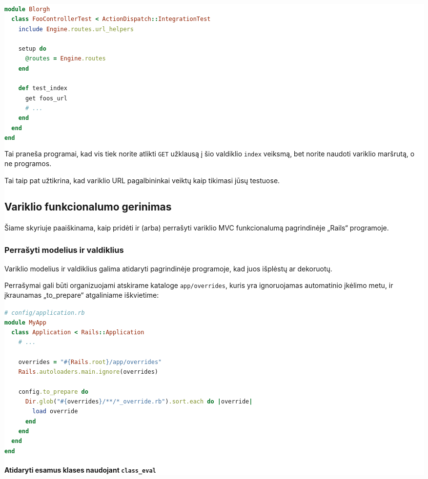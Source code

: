 ```ruby
module Blorgh
  class FooControllerTest < ActionDispatch::IntegrationTest
    include Engine.routes.url_helpers

    setup do
      @routes = Engine.routes
    end

    def test_index
      get foos_url
      # ...
    end
  end
end
```
Tai praneša programai, kad vis tiek norite atlikti `GET` užklausą į šio valdiklio `index` veiksmą, bet norite naudoti variklio maršrutą, o ne programos.

Tai taip pat užtikrina, kad variklio URL pagalbininkai veiktų kaip tikimasi jūsų testuose.

Variklio funkcionalumo gerinimas
------------------------------

Šiame skyriuje paaiškinama, kaip pridėti ir (arba) perrašyti variklio MVC funkcionalumą pagrindinėje „Rails“ programoje.

### Perrašyti modelius ir valdiklius

Variklio modelius ir valdiklius galima atidaryti pagrindinėje programoje, kad juos išplėstų ar dekoruotų.

Perrašymai gali būti organizuojami atskirame kataloge `app/overrides`, kuris yra ignoruojamas automatinio įkėlimo metu, ir įkraunamas „to_prepare“ atgaliniame iškvietime:

```ruby
# config/application.rb
module MyApp
  class Application < Rails::Application
    # ...

    overrides = "#{Rails.root}/app/overrides"
    Rails.autoloaders.main.ignore(overrides)

    config.to_prepare do
      Dir.glob("#{overrides}/**/*_override.rb").sort.each do |override|
        load override
      end
    end
  end
end
```

#### Atidaryti esamus klases naudojant `class_eval`
